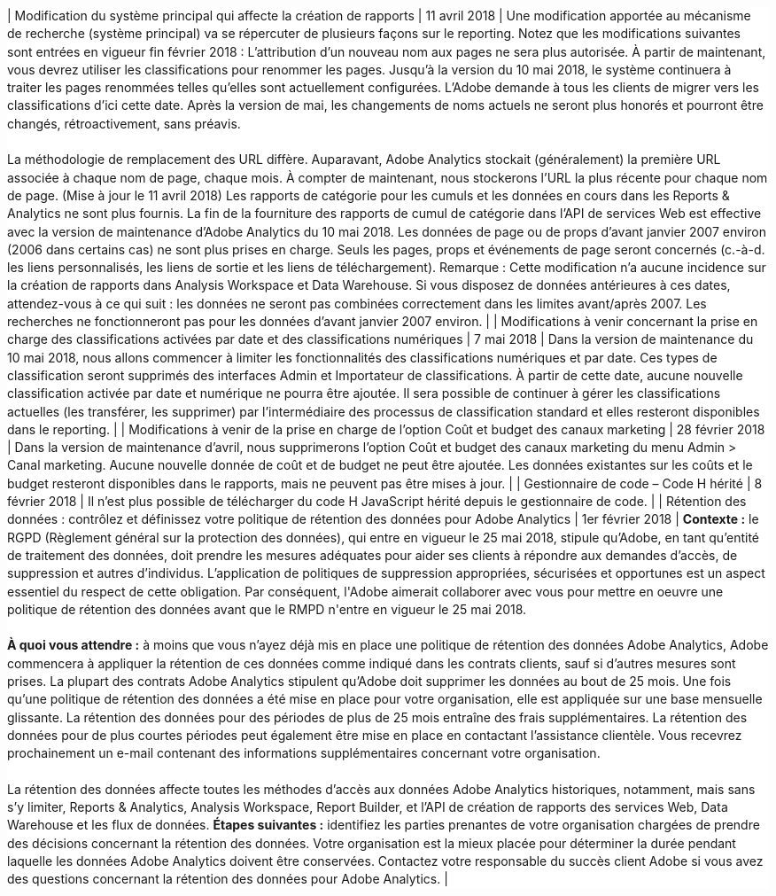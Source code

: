 | Modification du système principal qui affecte la création de rapports | 11 avril 2018 | Une modification apportée au mécanisme de recherche (système principal) va se répercuter de plusieurs façons sur le reporting. Notez que les modifications suivantes sont entrées en vigueur fin février 2018 : L’attribution d’un nouveau nom aux pages ne sera plus autorisée. À partir de maintenant, vous devrez utiliser les classifications pour renommer les pages. Jusqu’à la version du 10 mai 2018, le système continuera à traiter les pages renommées telles qu’elles sont actuellement configurées. L’Adobe demande à tous les clients de migrer vers les classifications d’ici cette date. Après la version de mai, les changements de noms actuels ne seront plus honorés et pourront être changés, rétroactivement, sans préavis. <br> <br>La méthodologie de remplacement des URL diffère. Auparavant, Adobe Analytics stockait (généralement) la première URL associée à chaque nom de page, chaque mois. À compter de maintenant, nous stockerons l’URL la plus récente pour chaque nom de page. (Mise à jour le 11 avril 2018) Les rapports de catégorie pour les cumuls et les données en cours dans les Reports &amp; Analytics ne sont plus fournis. La fin de la fourniture des rapports de cumul de catégorie dans l’API de services Web est effective avec la version de maintenance d’Adobe Analytics du 10 mai 2018. Les données de page ou de props d’avant janvier 2007 environ (2006 dans certains cas) ne sont plus prises en charge. Seuls les pages, props et événements de page seront concernés (c.-à-d. les liens personnalisés, les liens de sortie et les liens de téléchargement). Remarque : Cette modification n’a aucune incidence sur la création de rapports dans Analysis Workspace et Data Warehouse. Si vous disposez de données antérieures à ces dates, attendez-vous à ce qui suit : les données ne seront pas combinées correctement dans les limites avant/après 2007. Les recherches ne fonctionneront pas pour les données d’avant janvier 2007 environ. |
| Modifications à venir concernant la prise en charge des classifications activées par date et des classifications numériques | 7 mai 2018 | Dans la version de maintenance du 10 mai 2018, nous allons commencer à limiter les fonctionnalités des classifications numériques et par date. Ces types de classification seront supprimés des interfaces Admin et Importateur de classifications. À partir de cette date, aucune nouvelle classification activée par date et numérique ne pourra être ajoutée. Il sera possible de continuer à gérer les classifications actuelles (les transférer, les supprimer) par l’intermédiaire des processus de classification standard et elles resteront disponibles dans le reporting. |
| Modifications à venir de la prise en charge de l’option Coût et budget des canaux marketing | 28 février 2018 | Dans la version de maintenance d’avril, nous supprimerons l’option Coût et budget des canaux marketing du menu Admin > Canal marketing. Aucune nouvelle donnée de coût et de budget ne peut être ajoutée. Les données existantes sur les coûts et le budget resteront disponibles dans le rapports, mais ne peuvent pas être mises à jour. |
| Gestionnaire de code – Code H hérité | 8 février 2018 | Il n’est plus possible de télécharger du code H JavaScript hérité depuis le gestionnaire de code. |
| Rétention des données : contrôlez et définissez votre politique de rétention des données pour Adobe Analytics | 1er février 2018 | **Contexte :** le RGPD (Règlement général sur la protection des données), qui entre en vigueur le 25 mai 2018, stipule qu’Adobe, en tant qu’entité de traitement des données, doit prendre les mesures adéquates pour aider ses clients à répondre aux demandes d’accès, de suppression et autres d’individus. L’application de politiques de suppression appropriées, sécurisées et opportunes est un aspect essentiel du respect de cette obligation. Par conséquent, l&#39;Adobe aimerait collaborer avec vous pour mettre en oeuvre une politique de rétention des données avant que le RMPD n&#39;entre en vigueur le 25 mai 2018.<br> <br>**À quoi vous attendre :** à moins que vous n’ayez déjà mis en place une politique de rétention des données Adobe Analytics, Adobe commencera à appliquer la rétention de ces données comme indiqué dans les contrats clients, sauf si d’autres mesures sont prises. La plupart des contrats Adobe Analytics stipulent qu’Adobe doit supprimer les données au bout de 25 mois. Une fois qu’une politique de rétention des données a été mise en place pour votre organisation, elle est appliquée sur une base mensuelle glissante. La rétention des données pour des périodes de plus de 25 mois entraîne des frais supplémentaires. La rétention des données pour de plus courtes périodes peut également être mise en place en contactant l’assistance clientèle. Vous recevrez prochainement un e-mail contenant des informations supplémentaires concernant votre organisation. <br> <br>La rétention des données affecte toutes les méthodes d’accès aux données Adobe Analytics historiques, notamment, mais sans s’y limiter, Reports &amp; Analytics, Analysis Workspace, Report Builder, et l’API de création de rapports des services Web, Data Warehouse et les flux de données. **Étapes suivantes :** identifiez les parties prenantes de votre organisation chargées de prendre des décisions concernant la rétention des données. Votre organisation est la mieux placée pour déterminer la durée pendant laquelle les données Adobe Analytics doivent être conservées. Contactez votre responsable du succès client Adobe si vous avez des questions concernant la rétention des données pour Adobe Analytics. |